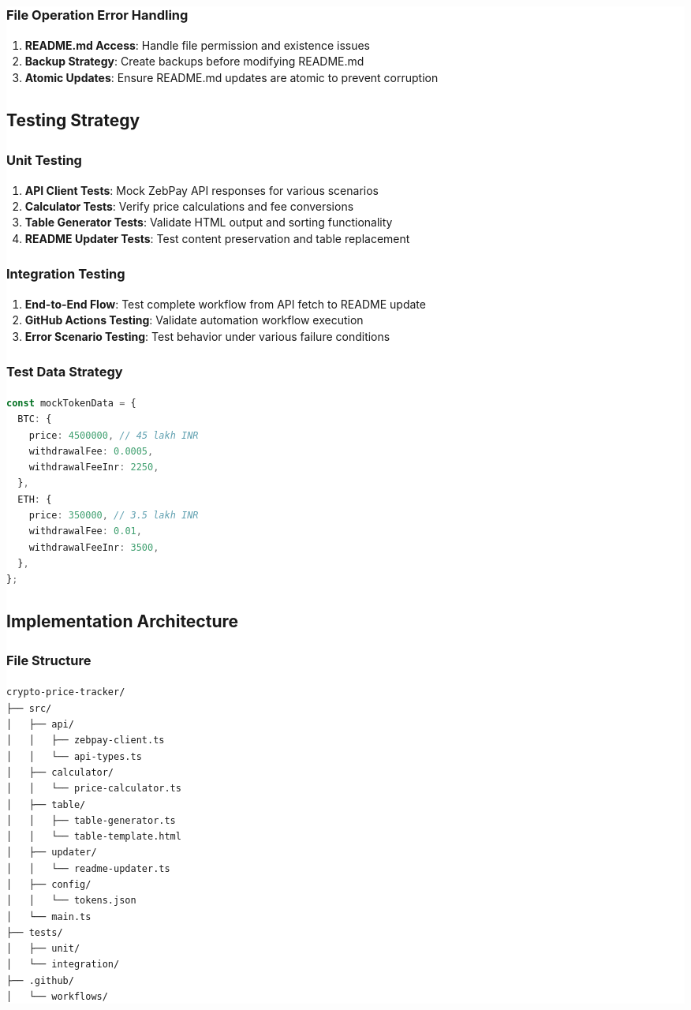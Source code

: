 ### File Operation Error Handling

1. **README.md Access**: Handle file permission and existence issues
2. **Backup Strategy**: Create backups before modifying README.md
3. **Atomic Updates**: Ensure README.md updates are atomic to prevent corruption

## Testing Strategy

### Unit Testing

1. **API Client Tests**: Mock ZebPay API responses for various scenarios
2. **Calculator Tests**: Verify price calculations and fee conversions
3. **Table Generator Tests**: Validate HTML output and sorting functionality
4. **README Updater Tests**: Test content preservation and table replacement

### Integration Testing

1. **End-to-End Flow**: Test complete workflow from API fetch to README update
2. **GitHub Actions Testing**: Validate automation workflow execution
3. **Error Scenario Testing**: Test behavior under various failure conditions

### Test Data Strategy

```typescript
const mockTokenData = {
  BTC: {
    price: 4500000, // 45 lakh INR
    withdrawalFee: 0.0005,
    withdrawalFeeInr: 2250,
  },
  ETH: {
    price: 350000, // 3.5 lakh INR
    withdrawalFee: 0.01,
    withdrawalFeeInr: 3500,
  },
};
```

## Implementation Architecture

### File Structure

```
crypto-price-tracker/
├── src/
│   ├── api/
│   │   ├── zebpay-client.ts
│   │   └── api-types.ts
│   ├── calculator/
│   │   └── price-calculator.ts
│   ├── table/
│   │   ├── table-generator.ts
│   │   └── table-template.html
│   ├── updater/
│   │   └── readme-updater.ts
│   ├── config/
│   │   └── tokens.json
│   └── main.ts
├── tests/
│   ├── unit/
│   └── integration/
├── .github/
│   └── workflows/
```